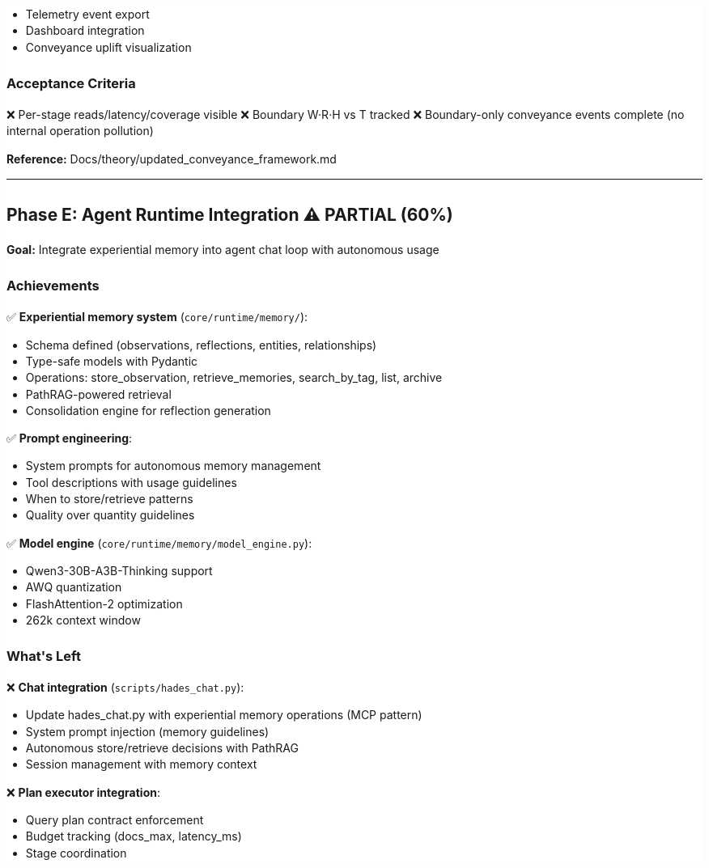 - Telemetry event export
- Dashboard integration
- Conveyance uplift visualization

### Acceptance Criteria

❌ Per-stage reads/latency/coverage visible
❌ Boundary W·R·H vs T tracked
❌ Boundary-only conveyance events complete (no internal operation pollution)

**Reference:** Docs/theory/updated_conveyance_framework.md

---

## Phase E: Agent Runtime Integration ⚠️ PARTIAL (60%)

**Goal:** Integrate experiential memory into agent chat loop with autonomous usage

### Achievements

✅ **Experiential memory system** (`core/runtime/memory/`):

- Schema defined (observations, reflections, entities, relationships)
- Type-safe models with Pydantic
- Operations: store_observation, retrieve_memories, search_by_tag, list, archive
- PathRAG-powered retrieval
- Consolidation engine for reflection generation

✅ **Prompt engineering**:

- System prompts for autonomous memory management
- Tool descriptions with usage guidelines
- When to store/retrieve patterns
- Quality over quantity guidelines

✅ **Model engine** (`core/runtime/memory/model_engine.py`):

- Qwen3-30B-A3B-Thinking support
- AWQ quantization
- FlashAttention-2 optimization
- 262k context window

### What's Left

❌ **Chat integration** (`scripts/hades_chat.py`):

- Update hades_chat.py with experiential memory operations (MCP pattern)
- System prompt injection (memory guidelines)
- Autonomous store/retrieve decisions with PathRAG
- Session management with memory context

❌ **Plan executor integration**:

- Query plan contract enforcement
- Budget tracking (docs_max, latency_ms)
- Stage coordination
